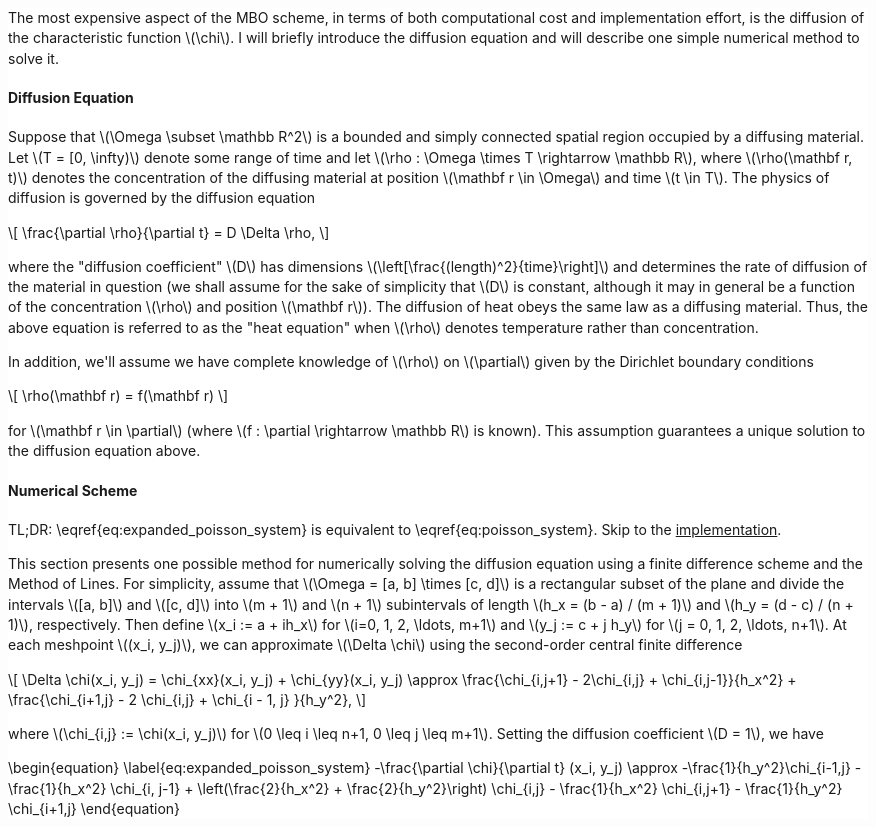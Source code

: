 The most expensive aspect of the MBO scheme, in terms of both computational cost and implementation effort, is the diffusion of the characteristic function \\(\\chi\\). I will briefly introduce the diffusion equation and will describe one simple numerical method to solve it.

#### Diffusion Equation

Suppose that \\(\\Omega \\subset \\mathbb R^2\\) is a bounded and simply connected spatial region occupied by a diffusing material. Let \\(T = [0, \\infty)\\) denote some range of time and let \\(\\rho : \\Omega \\times T \\rightarrow \\mathbb R\\), where \\(\\rho(\\mathbf r, t)\\) denotes the concentration of the diffusing material at position \\(\\mathbf r \\in \\Omega\\) and time \\(t \\in T\\). The physics of diffusion is governed by the diffusion equation

\\[
\\frac{\\partial \\rho}{\\partial t} = D \\Delta \\rho,
\\]

where the "diffusion coefficient" \\(D\\) has dimensions \\(\\left[\\frac{(length)^2}{time}\\right]\\) and determines the rate of diffusion of the material in question (we shall assume for the sake of simplicity that \\(D\\) is constant, although it may in general be a function of the concentration \\(\\rho\\) and position \\(\\mathbf r\\)). The diffusion of heat obeys the same law as a diffusing material. Thus, the above equation is referred to as the "heat equation" when \\(\\rho\\) denotes temperature rather than concentration.

In addition, we'll assume we have complete knowledge of \\(\\rho\\) on \\(\\partial\\) given by the Dirichlet boundary conditions

\\[
\\rho(\\mathbf r) = f(\\mathbf r)
\\]

for \\(\\mathbf r \\in \\partial\\) (where \\(f : \\partial \\rightarrow \\mathbb R\\) is known). This assumption guarantees a unique solution to the diffusion equation above.

#### Numerical Scheme

TL;DR: \\eqref{eq:expanded_poisson_system} is equivalent to \\eqref{eq:poisson_system}. Skip to the <a href="#implementation">implementation</a>.

This section presents one possible method for numerically solving the diffusion equation using a finite difference scheme and the Method of Lines. For simplicity, assume that \\(\\Omega = [a, b] \\times [c, d]\\) is a rectangular subset of the plane and divide the intervals \\([a, b]\\) and \\([c, d]\\) into \\(m + 1\\) and \\(n + 1\\) subintervals of length \\(h_x = (b - a) / (m + 1)\\) and \\(h_y = (d - c) / (n + 1)\\), respectively. Then define \\(x_i := a + ih_x\\) for \\(i=0, 1, 2, \\ldots, m+1\\) and \\(y_j := c + j h_y\\) for \\(j = 0, 1, 2, \\ldots, n+1\\). At each meshpoint \\((x_i, y_j)\\), we can approximate \\(\\Delta \\chi\\) using the second-order central finite difference

\\[
\\Delta \\chi(x_i, y_j) = \\chi_{xx}(x_i, y_j) + \\chi_{yy}(x_i, y_j)  \\approx \\frac{\\chi_{i,j+1} - 2\\chi_{i,j} + \\chi_{i,j-1}}{h_x^2} + \\frac{\\chi_{i+1,j} - 2 \\chi_{i,j} + \\chi_{i - 1, j} }{h_y^2},
\\]

where \\(\\chi_{i,j} := \\chi(x_i, y_j)\\) for \\(0 \\leq i \\leq n+1, 0 \\leq j \\leq m+1\\). Setting the diffusion coefficient \\(D = 1\\), we have

\\begin{equation} \\label{eq:expanded_poisson_system}
-\\frac{\\partial \\chi}{\\partial t} (x_i, y_j) \\approx -\\frac{1}{h_y^2}\\chi_{i-1,j} - \\frac{1}{h_x^2} \\chi_{i, j-1} + \\left(\\frac{2}{h_x^2} + \\frac{2}{h_y^2}\\right) \\chi_{i,j} - \\frac{1}{h_x^2} \\chi_{i,j+1} - \\frac{1}{h_y^2} \\chi_{i+1,j}
\\end{equation}
